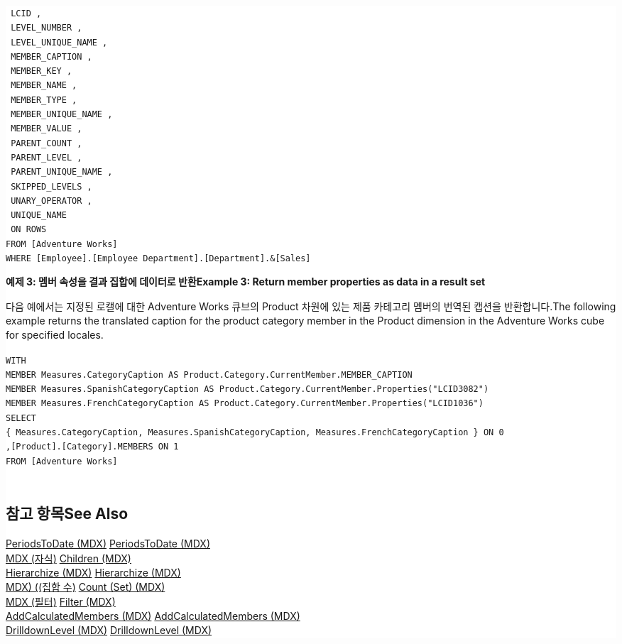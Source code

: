 ```  
 LCID ,  
 LEVEL_NUMBER ,  
 LEVEL_UNIQUE_NAME ,  
 MEMBER_CAPTION ,   
 MEMBER_KEY ,   
 MEMBER_NAME ,   
 MEMBER_TYPE ,  
 MEMBER_UNIQUE_NAME ,   
 MEMBER_VALUE ,   
 PARENT_COUNT ,   
 PARENT_LEVEL ,   
 PARENT_UNIQUE_NAME ,  
 SKIPPED_LEVELS ,   
 UNARY_OPERATOR ,   
 UNIQUE_NAME    
 ON ROWS  
FROM [Adventure Works]  
WHERE [Employee].[Employee Department].[Department].&[Sales]  
```  
  
 <span data-ttu-id="79e6b-237">**예제 3: 멤버 속성을 결과 집합에 데이터로 반환**</span><span class="sxs-lookup"><span data-stu-id="79e6b-237">**Example 3: Return member properties as data in a result set**</span></span>  
  
 <span data-ttu-id="79e6b-238">다음 예에서는 지정된 로캘에 대한 Adventure Works 큐브의 Product 차원에 있는 제품 카테고리 멤버의 번역된 캡션을 반환합니다.</span><span class="sxs-lookup"><span data-stu-id="79e6b-238">The following example returns the translated caption for the product category member in the Product dimension in the Adventure Works cube for specified locales.</span></span>  
  
```  
WITH   
MEMBER Measures.CategoryCaption AS Product.Category.CurrentMember.MEMBER_CAPTION  
MEMBER Measures.SpanishCategoryCaption AS Product.Category.CurrentMember.Properties("LCID3082")  
MEMBER Measures.FrenchCategoryCaption AS Product.Category.CurrentMember.Properties("LCID1036")  
SELECT   
{ Measures.CategoryCaption, Measures.SpanishCategoryCaption, Measures.FrenchCategoryCaption } ON 0  
,[Product].[Category].MEMBERS ON 1  
FROM [Adventure Works]  
  
```  
  
## <a name="see-also"></a><span data-ttu-id="79e6b-239">참고 항목</span><span class="sxs-lookup"><span data-stu-id="79e6b-239">See Also</span></span>  
 <span data-ttu-id="79e6b-240">[PeriodsToDate &#40;MDX&#41;](/sql/mdx/periodstodate-mdx) </span><span class="sxs-lookup"><span data-stu-id="79e6b-240">[PeriodsToDate &#40;MDX&#41;](/sql/mdx/periodstodate-mdx) </span></span>  
 <span data-ttu-id="79e6b-241">[MDX &#40;자식&#41;](/sql/mdx/children-mdx) </span><span class="sxs-lookup"><span data-stu-id="79e6b-241">[Children &#40;MDX&#41;](/sql/mdx/children-mdx) </span></span>  
 <span data-ttu-id="79e6b-242">[Hierarchize &#40;MDX&#41;](/sql/mdx/hierarchize-mdx) </span><span class="sxs-lookup"><span data-stu-id="79e6b-242">[Hierarchize &#40;MDX&#41;](/sql/mdx/hierarchize-mdx) </span></span>  
 <span data-ttu-id="79e6b-243">[MDX&#41; &#40;&#40;집합 수&#41;](/sql/mdx/count-set-mdx) </span><span class="sxs-lookup"><span data-stu-id="79e6b-243">[Count &#40;Set&#41; &#40;MDX&#41;](/sql/mdx/count-set-mdx) </span></span>  
 <span data-ttu-id="79e6b-244">[MDX &#40;필터&#41;](/sql/mdx/filter-mdx) </span><span class="sxs-lookup"><span data-stu-id="79e6b-244">[Filter &#40;MDX&#41;](/sql/mdx/filter-mdx) </span></span>  
 <span data-ttu-id="79e6b-245">[AddCalculatedMembers &#40;MDX&#41;](/sql/mdx/addcalculatedmembers-mdx) </span><span class="sxs-lookup"><span data-stu-id="79e6b-245">[AddCalculatedMembers &#40;MDX&#41;](/sql/mdx/addcalculatedmembers-mdx) </span></span>  
 <span data-ttu-id="79e6b-246">[DrilldownLevel &#40;MDX&#41;](/sql/mdx/drilldownlevel-mdx) </span><span class="sxs-lookup"><span data-stu-id="79e6b-246">[DrilldownLevel &#40;MDX&#41;](/sql/mdx/drilldownlevel-mdx) </span></span>  